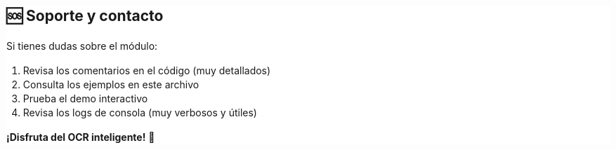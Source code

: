 
## 🆘 Soporte y contacto

Si tienes dudas sobre el módulo:
1. Revisa los comentarios en el código (muy detallados)
2. Consulta los ejemplos en este archivo
3. Prueba el demo interactivo
4. Revisa los logs de consola (muy verbosos y útiles)

**¡Disfruta del OCR inteligente!** 🚀
